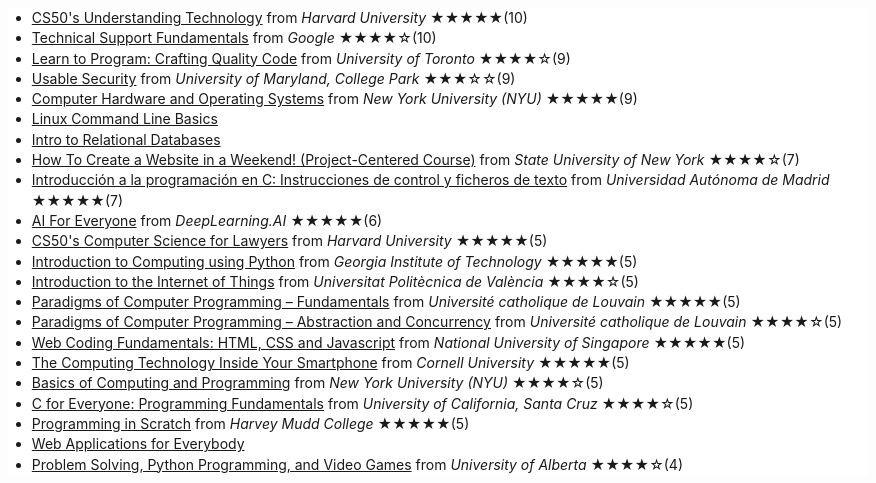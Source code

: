 -   [CS50's Understanding Technology](https://www.classcentral.com/course/edx-cs50-s-understanding-technology-10142?utm_source=fcc_medium&utm_medium=web&utm_campaign=cs_programming_2023) from _Harvard University_ ★★★★★(10)
-   [Technical Support Fundamentals](https://www.classcentral.com/course/technical-support-fundamentals-10220?utm_source=fcc_medium&utm_medium=web&utm_campaign=cs_programming_2023) from _Google_ ★★★★☆(10)
-   [Learn to Program: Crafting Quality Code](https://www.classcentral.com/course/programming2-390?utm_source=fcc_medium&utm_medium=web&utm_campaign=cs_programming_2023) from _University of Toronto_ ★★★★☆(9)
-   [Usable Security](https://www.classcentral.com/course/usablesec-1727?utm_source=fcc_medium&utm_medium=web&utm_campaign=cs_programming_2023) from _University of Maryland, College Park_ ★★★☆☆(9)
-   [Computer Hardware and Operating Systems](https://www.classcentral.com/course/edx-computer-hardware-and-operating-systems-17998?utm_source=fcc_medium&utm_medium=web&utm_campaign=cs_programming_2023) from _New York University (NYU)_ ★★★★★(9)
-   [Linux Command Line Basics](https://www.classcentral.com/course/udacity-linux-command-line-basics-4049?utm_source=fcc_medium&utm_medium=web&utm_campaign=cs_programming_2023)
-   [Intro to Relational Databases](https://www.classcentral.com/course/udacity-intro-to-relational-databases-3253?utm_source=fcc_medium&utm_medium=web&utm_campaign=cs_programming_2023)
-   [How To Create a Website in a Weekend! (Project-Centered Course)](https://www.classcentral.com/course/how-to-create-a-website-5815?utm_source=fcc_medium&utm_medium=web&utm_campaign=cs_programming_2023) from _State University of New York_ ★★★★☆(7)
-   [Introducción a la programación en C: Instrucciones de control y ficheros de texto](https://www.classcentral.com/course/edx-introduccion-a-la-programacion-en-c-instrucciones-de-control-y-ficheros-de-texto-12157?utm_source=fcc_medium&utm_medium=web&utm_campaign=cs_programming_2023) from _Universidad Autónoma de Madrid_ ★★★★★(7)
-   [AI For Everyone](https://www.classcentral.com/course/ai-for-everyone-12502?utm_source=fcc_medium&utm_medium=web&utm_campaign=cs_programming_2023) from _DeepLearning.AI_ ★★★★★(6)
-   [CS50's Computer Science for Lawyers](https://www.classcentral.com/course/edx-cs50-s-computer-science-for-lawyers-16857?utm_source=fcc_medium&utm_medium=web&utm_campaign=cs_programming_2023) from _Harvard University_ ★★★★★(5)
-   [Introduction to Computing using Python](https://www.classcentral.com/course/edx-introduction-to-computing-using-python-7622?utm_source=fcc_medium&utm_medium=web&utm_campaign=cs_programming_2023) from _Georgia Institute of Technology_ ★★★★★(5)
-   [Introduction to the Internet of Things](https://www.classcentral.com/course/edx-introduction-to-the-internet-of-things-14520?utm_source=fcc_medium&utm_medium=web&utm_campaign=cs_programming_2023) from _Universitat Politècnica de València_ ★★★★☆(5)
-   [Paradigms of Computer Programming – Fundamentals](https://www.classcentral.com/course/edx-paradigms-of-computer-programming-fundamentals-2298?utm_source=fcc_medium&utm_medium=web&utm_campaign=cs_programming_2023) from _Université catholique de Louvain_ ★★★★★(5)
-   [Paradigms of Computer Programming – Abstraction and Concurrency](https://www.classcentral.com/course/edx-paradigms-of-computer-programming-abstraction-and-concurrency-2630?utm_source=fcc_medium&utm_medium=web&utm_campaign=cs_programming_2023) from _Université catholique de Louvain_ ★★★★☆(5)
-   [Web Coding Fundamentals: HTML, CSS and Javascript](https://www.classcentral.com/course/kadenze-web-coding-fundamentals-html-css-and-javascript-3781?utm_source=fcc_medium&utm_medium=web&utm_campaign=cs_programming_2023) from _National University of Singapore_ ★★★★★(5)
-   [The Computing Technology Inside Your Smartphone](https://www.classcentral.com/course/edx-the-computing-technology-inside-your-smartphone-2809?utm_source=fcc_medium&utm_medium=web&utm_campaign=cs_programming_2023) from _Cornell University_ ★★★★★(5)
-   [Basics of Computing and Programming](https://www.classcentral.com/course/edx-basics-of-computing-and-programming-17997?utm_source=fcc_medium&utm_medium=web&utm_campaign=cs_programming_2023) from _New York University (NYU)_ ★★★★☆(5)
-   [C for Everyone: Programming Fundamentals](https://www.classcentral.com/course/c-for-everyone-16909?utm_source=fcc_medium&utm_medium=web&utm_campaign=cs_programming_2023) from _University of California, Santa Cruz_ ★★★★☆(5)
-   [Programming in Scratch](https://www.classcentral.com/course/edx-programming-in-scratch-2954?utm_source=fcc_medium&utm_medium=web&utm_campaign=cs_programming_2023) from _Harvey Mudd College_ ★★★★★(5)
-   [Web Applications for Everybody](https://www.classcentral.com/course/independent-web-applications-for-everybody-7362?utm_source=fcc_medium&utm_medium=web&utm_campaign=cs_programming_2023)
-   [Problem Solving, Python Programming, and Video Games](https://www.classcentral.com/course/problem-solving-programming-video-games-11500?utm_source=fcc_medium&utm_medium=web&utm_campaign=cs_programming_2023) from _University of Alberta_ ★★★★☆(4)